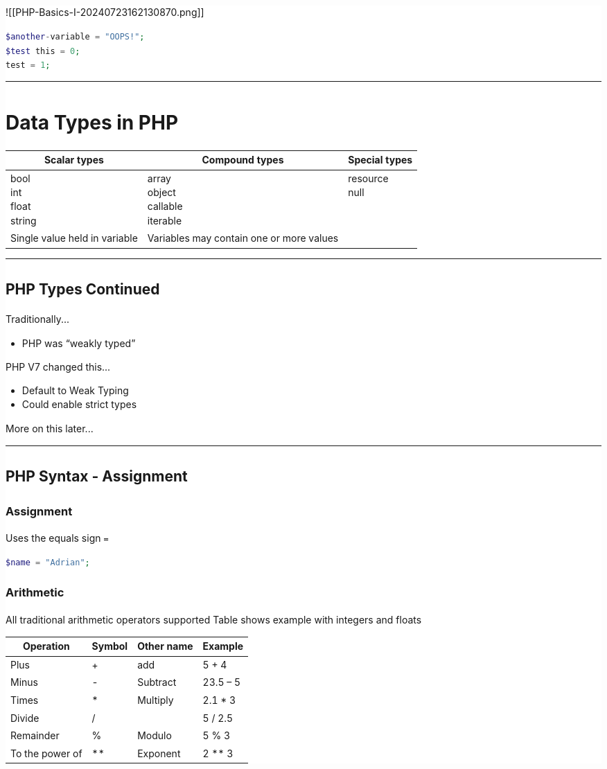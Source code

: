 ![[PHP-Basics-I-20240723162130870.png]]                                          

 ```php
 $another-variable = "OOPS!";  
 $test this = 0;  
 test = 1;
``` 

---

# Data Types in PHP

| Scalar types                   | Compound types                           | Special types    |
| ------------------------------ | ---------------------------------------- | ---------------- |
| bool<br>int<br>float<br>string | array<br>object<br>callable<br>iterable  | resource<br>null |
| Single value held in variable  | Variables may contain one or more values |                  |

---

## PHP Types Continued

Traditionally...
- PHP was “weakly typed”

PHP V7 changed this...
- Default to Weak Typing
- Could enable strict types

More on this later...


---

## PHP Syntax - Assignment

### Assignment
Uses the equals sign `=`

```php
$name = "Adrian";
```

### Arithmetic
All traditional arithmetic operators supported
Table shows example with integers and floats

| Operation       | Symbol | Other name | Example  |
| --------------- | ------ | ---------- | -------- |
| Plus            | +      | add        | 5 + 4    |
| Minus           | -      | Subtract   | 23.5 – 5 |
| Times           | *      | Multiply   | 2.1 * 3  |
| Divide          | /      |            | 5 / 2.5  |
| Remainder       | %      | Modulo     | 5 % 3    |
| To the power of | **     | Exponent   | 2 ** 3   |
